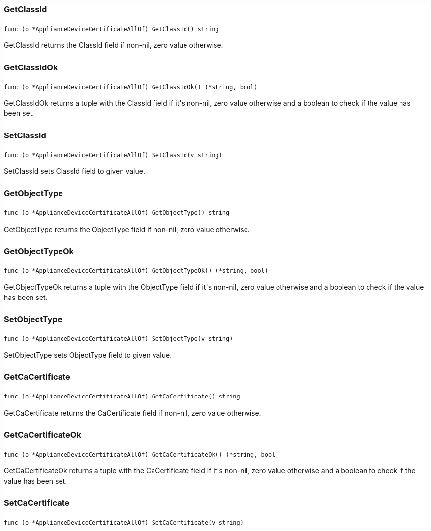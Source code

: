 ### GetClassId

`func (o *ApplianceDeviceCertificateAllOf) GetClassId() string`

GetClassId returns the ClassId field if non-nil, zero value otherwise.

### GetClassIdOk

`func (o *ApplianceDeviceCertificateAllOf) GetClassIdOk() (*string, bool)`

GetClassIdOk returns a tuple with the ClassId field if it's non-nil, zero value otherwise
and a boolean to check if the value has been set.

### SetClassId

`func (o *ApplianceDeviceCertificateAllOf) SetClassId(v string)`

SetClassId sets ClassId field to given value.


### GetObjectType

`func (o *ApplianceDeviceCertificateAllOf) GetObjectType() string`

GetObjectType returns the ObjectType field if non-nil, zero value otherwise.

### GetObjectTypeOk

`func (o *ApplianceDeviceCertificateAllOf) GetObjectTypeOk() (*string, bool)`

GetObjectTypeOk returns a tuple with the ObjectType field if it's non-nil, zero value otherwise
and a boolean to check if the value has been set.

### SetObjectType

`func (o *ApplianceDeviceCertificateAllOf) SetObjectType(v string)`

SetObjectType sets ObjectType field to given value.


### GetCaCertificate

`func (o *ApplianceDeviceCertificateAllOf) GetCaCertificate() string`

GetCaCertificate returns the CaCertificate field if non-nil, zero value otherwise.

### GetCaCertificateOk

`func (o *ApplianceDeviceCertificateAllOf) GetCaCertificateOk() (*string, bool)`

GetCaCertificateOk returns a tuple with the CaCertificate field if it's non-nil, zero value otherwise
and a boolean to check if the value has been set.

### SetCaCertificate

`func (o *ApplianceDeviceCertificateAllOf) SetCaCertificate(v string)`
